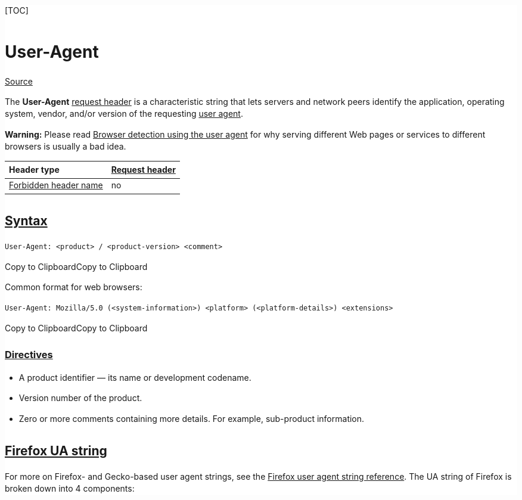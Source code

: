 [TOC]

# User-Agent

[Source](https://developer.mozilla.org/en-US/docs/Web/HTTP/Headers/User-Agent)

The **User-Agent** [request header](https://developer.mozilla.org/en-US/docs/Glossary/Request_header) is a characteristic string that lets servers and network peers identify the application, operating system, vendor, and/or version of the requesting [user agent](https://developer.mozilla.org/en-US/docs/Glossary/User_agent).

**Warning:** Please read [Browser detection using the user agent](https://developer.mozilla.org/en-US/docs/Web/HTTP/Browser_detection_using_the_user_agent) for why serving different Web pages or services to different browsers is usually a bad idea.

| Header type                                                  | [Request header](https://developer.mozilla.org/en-US/docs/Glossary/Request_header) |
| :----------------------------------------------------------- | ------------------------------------------------------------ |
| [Forbidden header name](https://developer.mozilla.org/en-US/docs/Glossary/Forbidden_header_name) | no                                                           |

## [Syntax](https://developer.mozilla.org/en-US/docs/Web/HTTP/Headers/User-Agent#syntax)

```
User-Agent: <product> / <product-version> <comment>
```

Copy to ClipboardCopy to Clipboard

Common format for web browsers:

```
User-Agent: Mozilla/5.0 (<system-information>) <platform> (<platform-details>) <extensions>
```

Copy to ClipboardCopy to Clipboard

### [Directives](https://developer.mozilla.org/en-US/docs/Web/HTTP/Headers/User-Agent#directives)

- <product>

  A product identifier — its name or development codename.

- <product-version>

  Version number of the product.

- <comment>

  Zero or more comments containing more details. For example, sub-product information.

## [Firefox UA string](https://developer.mozilla.org/en-US/docs/Web/HTTP/Headers/User-Agent#firefox_ua_string)

For more on Firefox- and Gecko-based user agent strings, see the [Firefox user agent string reference](https://developer.mozilla.org/en-US/docs/Web/HTTP/Headers/User-Agent/Firefox). The UA string of Firefox is broken down into 4 components:
